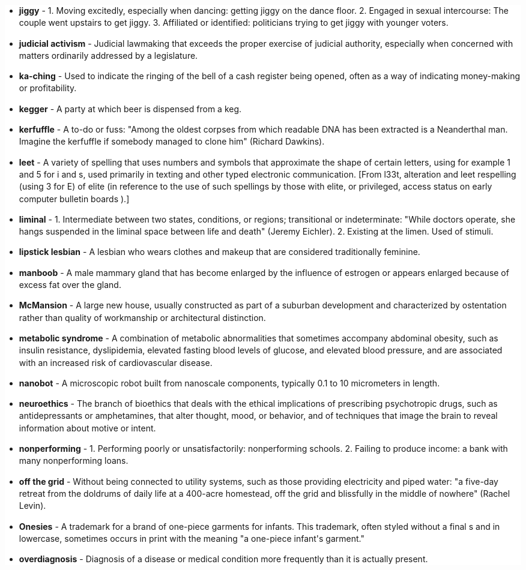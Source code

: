 * **jiggy** - 1. Moving excitedly, especially when dancing: getting jiggy on the dance floor. 2. Engaged in sexual intercourse: The couple went upstairs to get jiggy. 3. Affiliated or identified: politicians trying to get jiggy with younger voters.

* **judicial activism** - Judicial lawmaking that exceeds the proper exercise of judicial authority, especially when concerned with matters ordinarily addressed by a legislature.

* **ka-ching** - Used to indicate the ringing of the bell of a cash register being opened, often as a way of indicating money-making or profitability.

* **kegger** - A party at which beer is dispensed from a keg.

* **kerfuffle** - A to-do or fuss: "Among the oldest corpses from which readable DNA has been extracted is a Neanderthal man. Imagine the kerfuffle if somebody managed to clone him" (Richard Dawkins).

* **leet** - A variety of spelling that uses numbers and symbols that approximate the shape of certain letters, using for example 1 and 5 for i and s, used primarily in texting and other typed electronic communication.
[From l33t, alteration and leet respelling (using 3 for E) of elite (in reference to the use of such spellings by those with elite, or privileged, access status on early computer bulletin boards ).]

* **liminal** - 1. Intermediate between two states, conditions, or regions; transitional or indeterminate: "While doctors operate, she hangs suspended in the liminal space between life and death" (Jeremy Eichler). 2. Existing at the limen. Used of stimuli.

* **lipstick lesbian** - A lesbian who wears clothes and makeup that are considered traditionally feminine.

* **manboob** - A male mammary gland that has become enlarged by the influence of estrogen or appears enlarged because of excess fat over the gland.

* **McMansion** - A large new house, usually constructed as part of a suburban development and characterized by ostentation rather than quality of workmanship or architectural distinction.

* **metabolic syndrome** - A combination of metabolic abnormalities that sometimes accompany abdominal obesity, such as insulin resistance, dyslipidemia, elevated fasting blood levels of glucose, and elevated blood pressure, and are associated with an increased risk of cardiovascular disease.

* **nanobot** - A microscopic robot built from nanoscale components, typically 0.1 to 10 micrometers in length.

* **neuroethics** - The branch of bioethics that deals with the ethical implications of prescribing psychotropic drugs, such as antidepressants or amphetamines, that alter thought, mood, or behavior, and of techniques that image the brain to reveal information about motive or intent.

* **nonperforming** - 1. Performing poorly or unsatisfactorily: nonperforming schools. 2. Failing to produce income: a bank with many nonperforming loans.

* **off the grid** - Without being connected to utility systems, such as those providing electricity and piped water: "a five-day retreat from the doldrums of daily life at a 400-acre homestead, off the grid and blissfully in the middle of nowhere" (Rachel Levin).

* **Onesies** - A trademark for a brand of one-piece garments for infants. This trademark, often styled without a final s and in lowercase, sometimes occurs in print with the meaning "a one-piece infant's garment."

* **overdiagnosis** - Diagnosis of a disease or medical condition more frequently than it is actually present.
